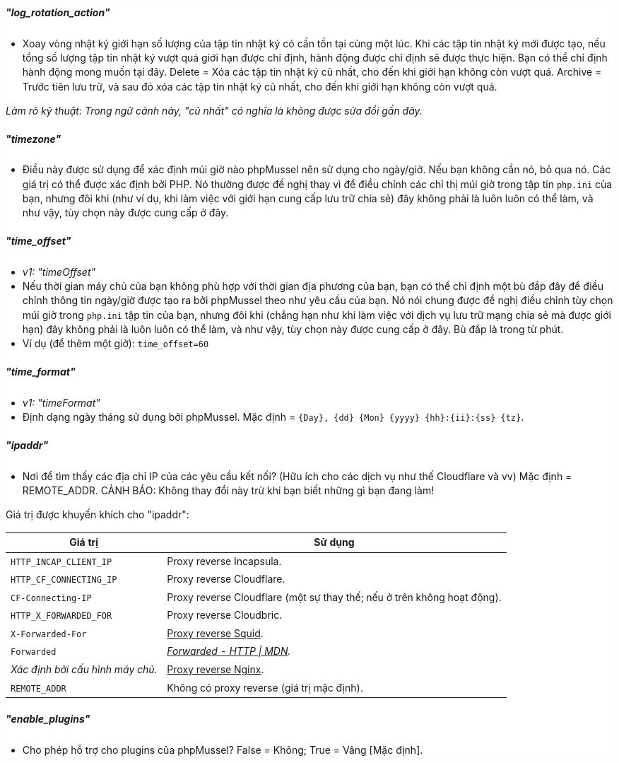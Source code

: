##### "log_rotation_action"
- Xoay vòng nhật ký giới hạn số lượng của tập tin nhật ký có cần tồn tại cùng một lúc. Khi các tập tin nhật ký mới được tạo, nếu tổng số lượng tập tin nhật ký vượt quá giới hạn được chỉ định, hành động được chỉ định sẽ được thực hiện. Bạn có thể chỉ định hành động mong muốn tại đây. Delete = Xóa các tập tin nhật ký cũ nhất, cho đến khi giới hạn không còn vượt quá. Archive = Trước tiên lưu trữ, và sau đó xóa các tập tin nhật ký cũ nhất, cho đến khi giới hạn không còn vượt quá.

*Làm rõ kỹ thuật: Trong ngữ cảnh này, "cũ nhất" có nghĩa là không được sửa đổi gần đây.*

##### "timezone"
- Điều này được sử dụng để xác định múi giờ nào phpMussel nên sử dụng cho ngày/giờ. Nếu bạn không cần nó, bỏ qua nó. Các giá trị có thể được xác định bởi PHP. Nó thường được đề nghị thay vì để điều chỉnh các chỉ thị múi giờ trong tập tin `php.ini` của bạn, nhưng đôi khi (như ví dụ, khi làm việc với giới hạn cung cấp lưu trữ chia sẻ) đây không phải là luôn luôn có thể làm, và như vậy, tùy chọn này được cung cấp ở đây.

##### "time_offset"
- *v1: "timeOffset"*
- Nếu thời gian máy chủ của bạn không phù hợp với thời gian địa phương của bạn, bạn có thể chỉ định một bù đắp đây để điều chỉnh thông tin ngày/giờ được tạo ra bởi phpMussel theo như yêu cầu của bạn. Nó nói chung được đề nghị điều chỉnh tùy chọn múi giờ trong `php.ini` tập tin của bạn, nhưng đôi khi (chẳng hạn như khi làm việc với dịch vụ lưu trữ mạng chia sẻ mà được giới hạn) đây không phải là luôn luôn có thể làm, và như vậy, tùy chọn này được cung cấp ở đây. Bù đắp là trong từ phút.
- Ví dụ (để thêm một giờ): `time_offset=60`

##### "time_format"
- *v1: "timeFormat"*
- Định dạng ngày tháng sử dụng bởi phpMussel. Mặc định = `{Day}, {dd} {Mon} {yyyy} {hh}:{ii}:{ss} {tz}`.

##### "ipaddr"
- Nơi để tìm thấy các địa chỉ IP của các yêu cầu kết nối? (Hữu ích cho các dịch vụ như thế Cloudflare và vv) Mặc định = REMOTE_ADDR. CẢNH BÁO: Không thay đổi này trừ khi bạn biết những gì bạn đang làm!

Giá trị được khuyến khích cho "ipaddr":

Giá trị | Sử dụng
---|---
`HTTP_INCAP_CLIENT_IP` | Proxy reverse Incapsula.
`HTTP_CF_CONNECTING_IP` | Proxy reverse Cloudflare.
`CF-Connecting-IP` | Proxy reverse Cloudflare (một sự thay thế; nếu ở trên không hoạt động).
`HTTP_X_FORWARDED_FOR` | Proxy reverse Cloudbric.
`X-Forwarded-For` | [Proxy reverse Squid](http://www.squid-cache.org/Doc/config/forwarded_for/).
`Forwarded` | *[Forwarded - HTTP \| MDN](https://developer.mozilla.org/en-US/docs/Web/HTTP/Headers/Forwarded).*
*Xác định bởi cấu hình máy chủ.* | [Proxy reverse Nginx](https://www.nginx.com/resources/admin-guide/reverse-proxy/).
`REMOTE_ADDR` | Không có proxy reverse (giá trị mặc định).

##### "enable_plugins"
- Cho phép hỗ trợ cho plugins của phpMussel? False = Không; True = Vâng [Mặc định].
